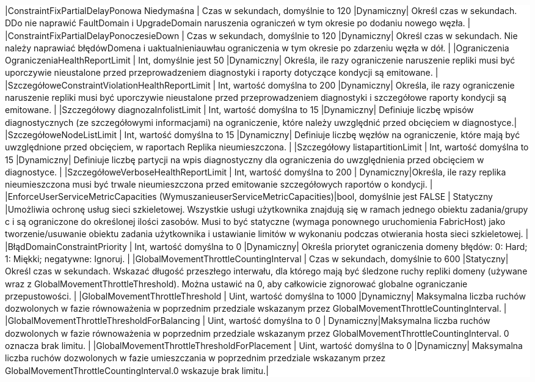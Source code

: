 |ConstraintFixPartialDelayPonowa Niedymaśna | Czas w sekundach, domyślnie to 120 |Dynamiczny| Określ czas w sekundach. DDo nie naprawić FaultDomain i UpgradeDomain naruszenia ograniczeń w tym okresie po dodaniu nowego węzła. |
|ConstraintFixPartialDelayPonoczesieDown | Czas w sekundach, domyślnie to 120 |Dynamiczny| Określ czas w sekundach. Nie należy naprawiać błędówDomena i uaktualnieniauwłau ograniczenia w tym okresie po zdarzeniu węzła w dół. |
|Ograniczenia OgraniczeniaHealthReportLimit | Int, domyślnie jest 50 |Dynamiczny| Określa, ile razy ograniczenie naruszenie repliki musi być uporczywie nieustalone przed przeprowadzeniem diagnostyki i raporty dotyczące kondycji są emitowane. |
|SzczegółoweConstraintViolationHealthReportLimit | Int, wartość domyślna to 200 |Dynamiczny| Określa, ile razy ograniczenie naruszenie repliki musi być uporczywie nieustalone przed przeprowadzeniem diagnostyki i szczegółowe raporty kondycji są emitowane. |
|Szczegółowy diagnozaInfolistLimit | Int, wartość domyślna to 15 |Dynamiczny| Definiuje liczbę wpisów diagnostycznych (ze szczegółowymi informacjami) na ograniczenie, które należy uwzględnić przed obcięciem w diagnostyce.|
|SzczegółoweNodeListLimit | Int, wartość domyślna to 15 |Dynamiczny| Definiuje liczbę węzłów na ograniczenie, które mają być uwzględnione przed obcięciem, w raportach Replika nieumieszczona. |
|Szczegółowy listapartitionLimit | Int, wartość domyślna to 15 |Dynamiczny| Definiuje liczbę partycji na wpis diagnostyczny dla ograniczenia do uwzględnienia przed obcięciem w diagnostyce. |
|SzczegółoweVerboseHealthReportLimit | Int, wartość domyślna to 200 | Dynamiczny|Określa, ile razy replika nieumieszczona musi być trwale nieumieszczona przed emitowanie szczegółowych raportów o kondycji. |
|EnforceUserServiceMetricCapacities (WymuszanieuserServiceMetricCapacities)|bool, domyślnie jest FALSE | Statyczny |Umożliwia ochronę usług sieci szkieletowej. Wszystkie usługi użytkownika znajdują się w ramach jednego obiektu zadania/grupy c i są ograniczone do określonej ilości zasobów. Musi to być statyczne (wymaga ponownego uruchomienia FabricHost) jako tworzenie/usuwanie obiektu zadania użytkownika i ustawianie limitów w wykonaniu podczas otwierania hosta sieci szkieletowej. |
|BłądDomainConstraintPriority | Int, wartość domyślna to 0 |Dynamiczny| Określa priorytet ograniczenia domeny błędów: 0: Hard; 1: Miękki; negatywne: Ignoruj. |
|GlobalMovementThrottleCountingInterval | Czas w sekundach, domyślnie to 600 |Statyczny| Określ czas w sekundach. Wskazać długość przeszłego interwału, dla którego mają być śledzone ruchy repliki domeny (używane wraz z GlobalMovementThrottleThreshold). Można ustawić na 0, aby całkowicie zignorować globalne ograniczanie przepustowości. |
|GlobalMovementThrottleThreshold | Uint, wartość domyślna to 1000 |Dynamiczny| Maksymalna liczba ruchów dozwolonych w fazie równoważenia w poprzednim przedziale wskazanym przez GlobalMovementThrottleCountingInterval. |
|GlobalMovementThrottleThresholdForBalancing | Uint, wartość domyślna to 0 | Dynamiczny|Maksymalna liczba ruchów dozwolonych w fazie równoważenia w poprzednim przedziale wskazanym przez GlobalMovementThrottleCountingInterval. 0 oznacza brak limitu. |
|GlobalMovementThrottleThresholdForPlacement | Uint, wartość domyślna to 0 |Dynamiczny| Maksymalna liczba ruchów dozwolonych w fazie umieszczania w poprzednim przedziale wskazanym przez GlobalMovementThrottleCountingInterval.0 wskazuje brak limitu.|

